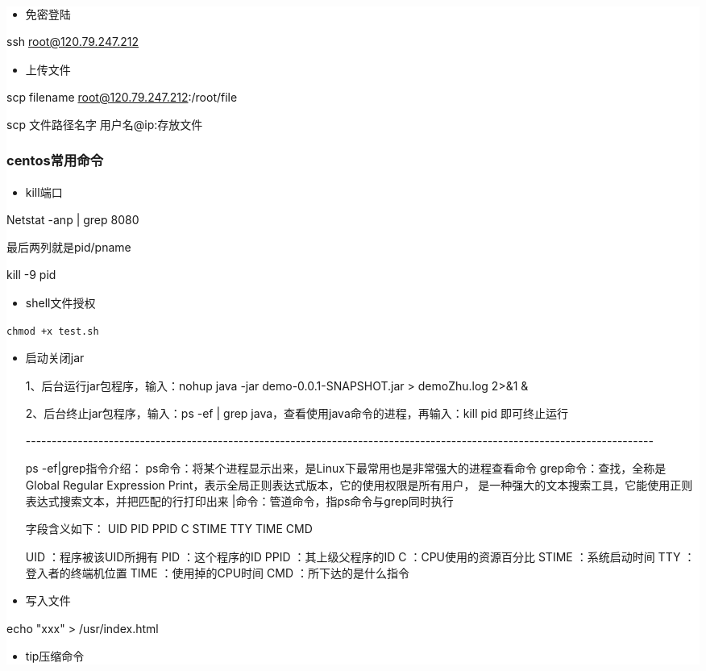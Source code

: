 * 免密登陆

ssh root@120.79.247.212

* 上传文件

scp filename root@120.79.247.212:/root/file

scp 文件路径名字 用户名@ip:存放文件

### centos常用命令

* kill端口

Netstat -anp | grep 8080

最后两列就是pid/pname

kill -9 pid

* shell文件授权

```shell
chmod +x test.sh
```



* 启动关闭jar

  1、后台运行jar包程序，输入：nohup java -jar demo-0.0.1-SNAPSHOT.jar > demoZhu.log 2>&1 &

  2、后台终止jar包程序，输入：ps -ef | grep java，查看使用java命令的进程，再输入：kill pid 即可终止运行

  \-------------------------------------------------------------------------------------------------------------------------

  ps -ef|grep指令介绍：
  ps命令：将某个进程显示出来，是Linux下最常用也是非常强大的进程查看命令
  grep命令：查找，全称是Global Regular Expression Print，表示全局正则表达式版本，它的使用权限是所有用户，
          是一种强大的文本搜索工具，它能使用正则表达式搜索文本，并把匹配的行打印出来
  |命令：管道命令，指ps命令与grep同时执行

  字段含义如下：
  UID  PID  PPID  C  STIME  TTY  TIME  CMD

  UID ：程序被该UID所拥有
  PID ：这个程序的ID
  PPID ：其上级父程序的ID
  C ：CPU使用的资源百分比
  STIME ：系统启动时间
  TTY ：登入者的终端机位置
  TIME ：使用掉的CPU时间
  CMD ：所下达的是什么指令

* 写入文件

echo "xxx" > /usr/index.html

* tip压缩命令
